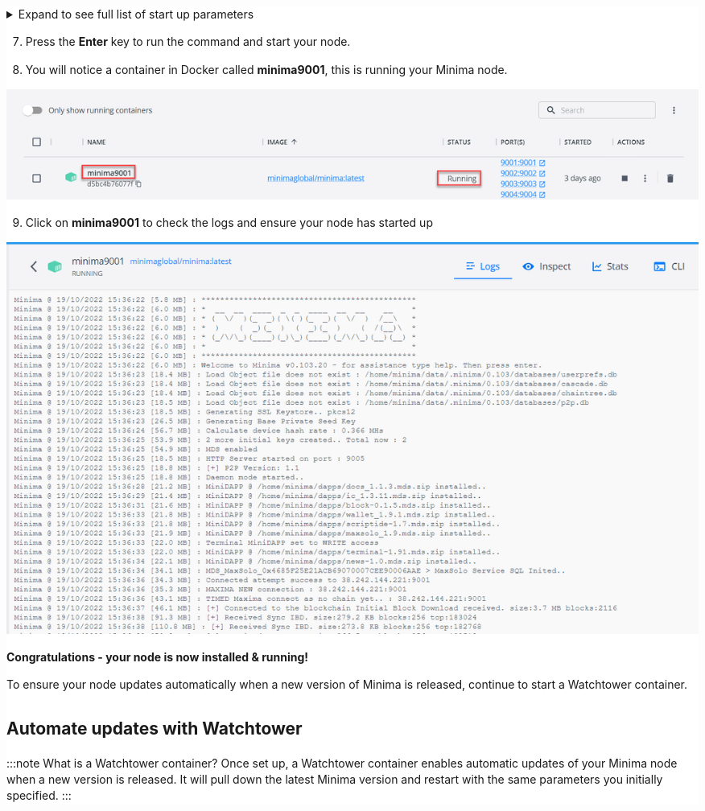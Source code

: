 <details><summary>Expand to see full list of start up parameters</summary></details>

7. Press the **Enter** key to run the command and start your node. 

8. You will notice a container in Docker called **minima9001**, this is running your Minima node.

![Windows_dockercontainer](/img/runanode/docker_desktopcontainerwindows.png)

9. Click on **minima9001** to check the logs and ensure your node has started up

![Windows_dockerlogs](/img/runanode/docker_desktoplogs.png)


**Congratulations - your node is now installed & running!**

To ensure your node updates automatically when a new version of Minima is released, continue to start a Watchtower container.

## Automate updates with Watchtower
:::note What is a Watchtower container?
Once set up, a Watchtower container enables automatic updates of your Minima node when a new version is released. 
It will pull down the latest Minima version and restart with the same parameters you initially specified.
:::
